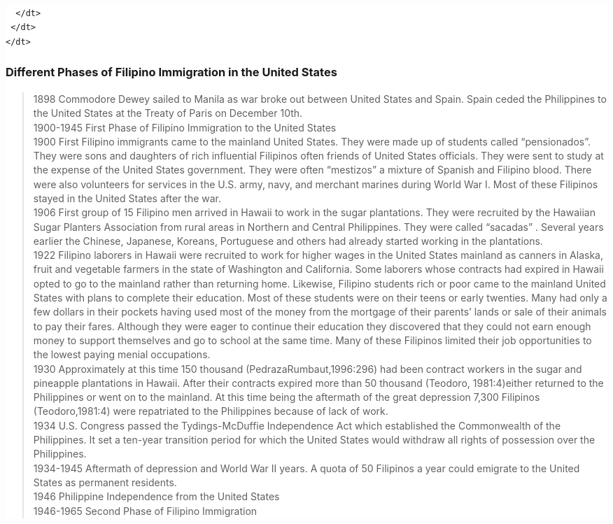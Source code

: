       </dt>
     </dt>
    </dt>
   </dt>
  </dl>
 </blockquote>
 <h3>
  Different Phases of Filipino Immigration in the United States
 </h3>
 <blockquote>
  <dl>
   <dt>
    1898 Commodore Dewey sailed to Manila as war broke out between United States and Spain. Spain ceded the Philippines to the United States at the Treaty of Paris on December 10th.
    <dt>
     1900-1945 First Phase of Filipino Immigration to the United States
     <dt>
      1900 First Filipino immigrants came to the mainland United States. They were made up of students called “pensionados”. They were sons and daughters of rich influential Filipinos often friends of United States officials. They were sent to study at the expense of the United States government. They were often “mestizos” a mixture of Spanish and Filipino blood. There were also volunteers for services in the U.S. army, navy, and merchant marines during World War I. Most of these Filipinos stayed in the United States after the war.
      <dt>
       1906 First group of 15 Filipino men arrived in Hawaii to work in the sugar plantations. They were recruited by the Hawaiian Sugar Planters Association from rural areas in Northern and Central Philippines. They were called “sacadas” . Several years earlier the Chinese, Japanese, Koreans, Portuguese and others had already started working in the plantations.
       <dt>
        1922 Filipino laborers in Hawaii were recruited to work for higher wages in the United States mainland as canners in Alaska, fruit and vegetable farmers in the state of Washington and California. Some laborers whose contracts had expired in Hawaii opted to go to the mainland rather than returning home. Likewise, Filipino students rich or poor came to the mainland United States with plans to complete their education. Most of these students were on their teens or early twenties. Many had only a few dollars in their pockets having used most of the money from the mortgage of their parents’ lands or sale of their animals to pay their fares. Although they were eager to continue their education they discovered that they could not earn enough money to support themselves and go to school at the same time. Many of these Filipinos limited their job opportunities to the lowest paying menial occupations.
        <dt>
         1930 Approximately at this time 150 thousand (PedrazaRumbaut,1996:296) had been contract workers in the sugar and pineapple plantations in Hawaii. After their contracts expired more than 50 thousand (Teodoro, 1981:4)either returned to the Philippines or went on to the mainland. At this time being the aftermath of the great depression 7,300 Filipinos (Teodoro,1981:4) were repatriated to the Philippines because of lack of work.
         <dt>
          1934 U.S. Congress passed the Tydings-McDuffie Independence Act which established the Commonwealth of the Philippines. It set a ten-year transition period for which the United States would withdraw all rights of possession over the Philippines.
          <dt>
           1934-1945 Aftermath of depression and World War II years. A quota of 50 Filipinos a year could emigrate to the United States as permanent residents.
           <dt>
            1946 Philippine Independence from the United States
            <dt>
             1946-1965 Second Phase of Filipino Immigration
             <dt>